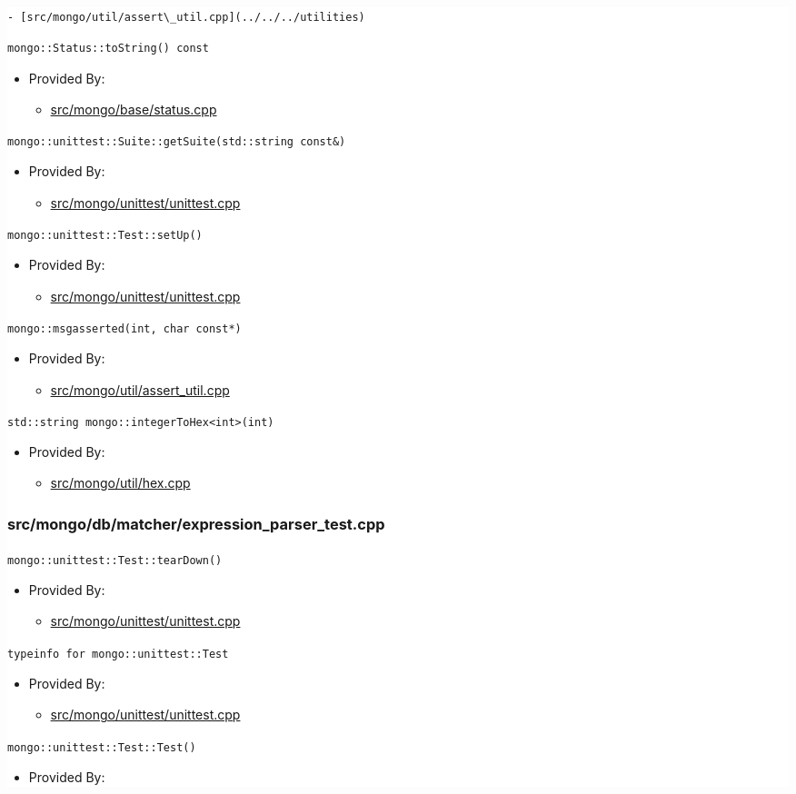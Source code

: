     - [src/mongo/util/assert\_util.cpp](../../../utilities)

<div></div>

    mongo::Status::toString() const

- Provided By:

    - [src/mongo/base/status.cpp](../../../base\_utilites)

<div></div>

    mongo::unittest::Suite::getSuite(std::string const&)

- Provided By:

    - [src/mongo/unittest/unittest.cpp](../../../unit\_tests)

<div></div>

    mongo::unittest::Test::setUp()

- Provided By:

    - [src/mongo/unittest/unittest.cpp](../../../unit\_tests)

<div></div>

    mongo::msgasserted(int, char const*)

- Provided By:

    - [src/mongo/util/assert\_util.cpp](../../../utilities)

<div></div>

    std::string mongo::integerToHex<int>(int)

- Provided By:

    - [src/mongo/util/hex.cpp](../../../utilities)

### src/mongo/db/matcher/expression\_parser\_test.cpp

<div></div>

    mongo::unittest::Test::tearDown()

- Provided By:

    - [src/mongo/unittest/unittest.cpp](../../../unit\_tests)

<div></div>

    typeinfo for mongo::unittest::Test

- Provided By:

    - [src/mongo/unittest/unittest.cpp](../../../unit\_tests)

<div></div>

    mongo::unittest::Test::Test()

- Provided By:
